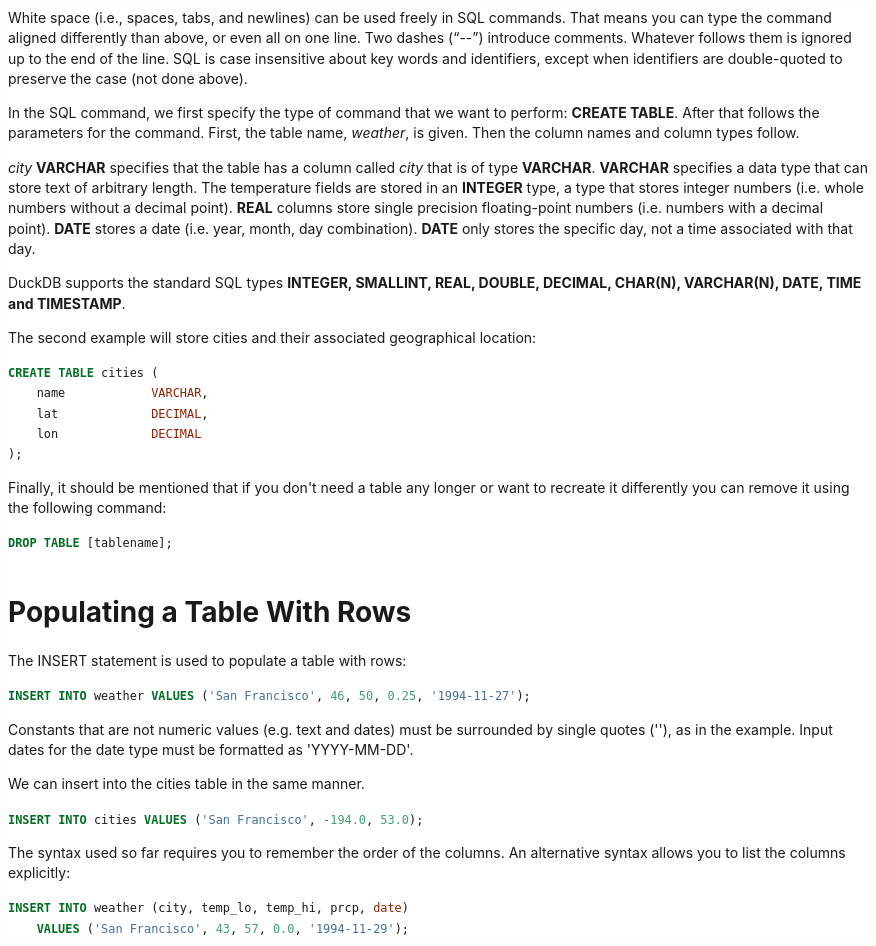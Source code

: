 White space (i.e., spaces, tabs, and newlines) can be used freely in SQL commands. That means you can type the command aligned differently than above, or even all on one line. Two dashes (“--”) introduce comments. Whatever follows them is ignored up to the end of the line. SQL is case insensitive about key words and identifiers, except when identifiers are double-quoted to preserve the case (not done above).

In the SQL command, we first specify the type of command that we want to perform: **CREATE TABLE**. After that follows the parameters for the command. First, the table name, *weather*, is given. Then the column names and column types follow.

*city* **VARCHAR** specifies that the table has a column called *city* that is of type **VARCHAR**. **VARCHAR** specifies a data type that can store text of arbitrary length. The temperature fields are stored in an **INTEGER** type, a type that stores integer numbers (i.e. whole numbers without a decimal point). **REAL**  columns store single precision floating-point numbers (i.e. numbers with a decimal point). **DATE** stores a date (i.e. year, month, day combination). **DATE** only stores the specific day, not a time associated with that day.

DuckDB supports the standard SQL types **INTEGER, SMALLINT, REAL, DOUBLE, DECIMAL, CHAR(N), VARCHAR(N), DATE, TIME and TIMESTAMP**.

The second example will store cities and their associated geographical location:

```sql
CREATE TABLE cities (
    name            VARCHAR,
    lat             DECIMAL,
    lon             DECIMAL
);
```

Finally, it should be mentioned that if you don't need a table any longer or want to recreate it differently you can remove it using the following command:

```sql
DROP TABLE [tablename];
```

# Populating a Table With Rows
The INSERT statement is used to populate a table with rows:

```sql
INSERT INTO weather VALUES ('San Francisco', 46, 50, 0.25, '1994-11-27');
```

Constants that are not numeric values (e.g. text and dates) must be surrounded by single quotes (''), as in the example. Input dates for the date type must be formatted as 'YYYY-MM-DD'.

We can insert into the cities table in the same manner.

```sql
INSERT INTO cities VALUES ('San Francisco', -194.0, 53.0);
```

The syntax used so far requires you to remember the order of the columns. An alternative syntax allows you to list the columns explicitly:

```sql
INSERT INTO weather (city, temp_lo, temp_hi, prcp, date)
    VALUES ('San Francisco', 43, 57, 0.0, '1994-11-29');
```
